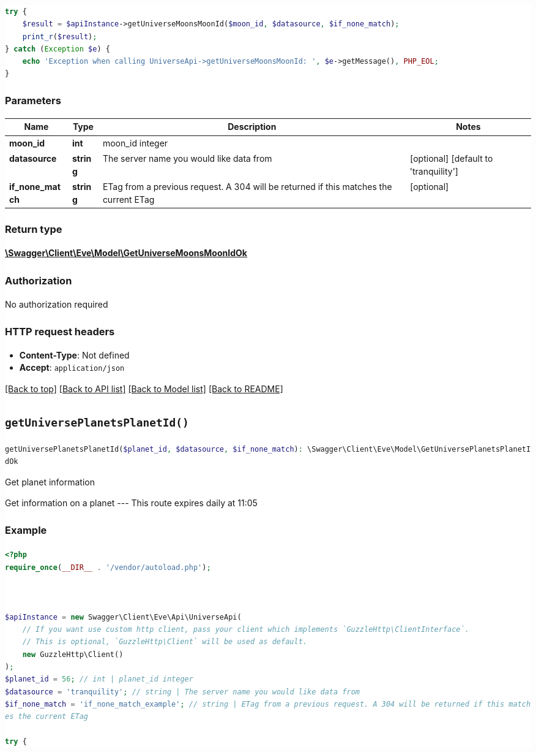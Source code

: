 ```php
try {
    $result = $apiInstance->getUniverseMoonsMoonId($moon_id, $datasource, $if_none_match);
    print_r($result);
} catch (Exception $e) {
    echo 'Exception when calling UniverseApi->getUniverseMoonsMoonId: ', $e->getMessage(), PHP_EOL;
}
```

### Parameters

| Name | Type | Description  | Notes |
| ------------- | ------------- | ------------- | ------------- |
| **moon_id** | **int**| moon_id integer | |
| **datasource** | **string**| The server name you would like data from | [optional] [default to &#39;tranquility&#39;] |
| **if_none_match** | **string**| ETag from a previous request. A 304 will be returned if this matches the current ETag | [optional] |

### Return type

[**\Swagger\Client\Eve\Model\GetUniverseMoonsMoonIdOk**](../Model/GetUniverseMoonsMoonIdOk.md)

### Authorization

No authorization required

### HTTP request headers

- **Content-Type**: Not defined
- **Accept**: `application/json`

[[Back to top]](#) [[Back to API list]](../../README.md#endpoints)
[[Back to Model list]](../../README.md#models)
[[Back to README]](../../README.md)

## `getUniversePlanetsPlanetId()`

```php
getUniversePlanetsPlanetId($planet_id, $datasource, $if_none_match): \Swagger\Client\Eve\Model\GetUniversePlanetsPlanetIdOk
```

Get planet information

Get information on a planet  ---  This route expires daily at 11:05

### Example

```php
<?php
require_once(__DIR__ . '/vendor/autoload.php');



$apiInstance = new Swagger\Client\Eve\Api\UniverseApi(
    // If you want use custom http client, pass your client which implements `GuzzleHttp\ClientInterface`.
    // This is optional, `GuzzleHttp\Client` will be used as default.
    new GuzzleHttp\Client()
);
$planet_id = 56; // int | planet_id integer
$datasource = 'tranquility'; // string | The server name you would like data from
$if_none_match = 'if_none_match_example'; // string | ETag from a previous request. A 304 will be returned if this matches the current ETag

try {
```